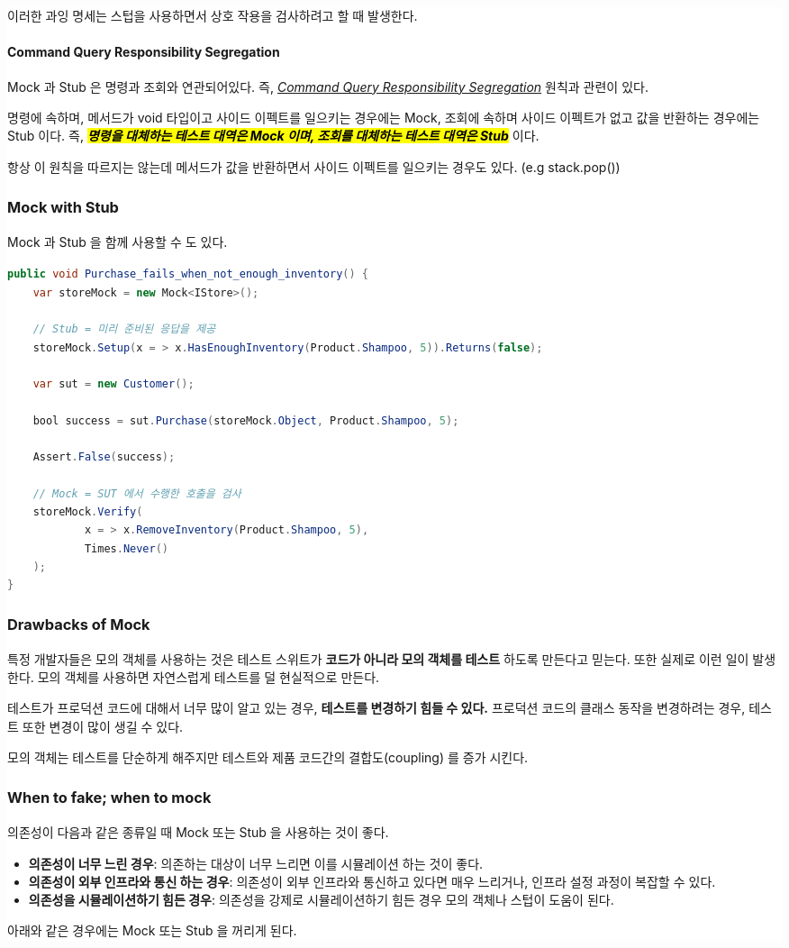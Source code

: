 이러한 과잉 명세는 스텁을 사용하면서 상호 작용을 검사하려고 할 때 발생한다.

#### Command Query Responsibility Segregation

Mock 과 Stub 은 명령과 조회와 연관되어있다. 즉, _[Command Query Responsibility Segregation](https://en.wikipedia.org/wiki/Command_Query_Responsibility_Segregation)_ 원칙과 관련이 있다.

명령에 속하며, 메서드가 void 타입이고 사이드 이펙트를 일으키는 경우에는 Mock, 조회에 속하며 사이드 이펙트가 없고 값을 반환하는 경우에는 Stub 이다.
즉, <mark><em><strong>명령을 대체하는 테스트 대역은 Mock 이며, 조회를 대체하는 테스트 대역은 Stub</strong></em></mark> 이다.

항상 이 원칙을 따르지는 않는데 메서드가 값을 반환하면서 사이드 이펙트를 일으키는 경우도 있다. (e.g stack.pop())

### Mock with Stub

Mock 과 Stub 을 함께 사용할 수 도 있다. 

```java
public void Purchase_fails_when_not_enough_inventory() {
    var storeMock = new Mock<IStore>();

    // Stub = 미리 준비된 응답을 제공
    storeMock.Setup(x = > x.HasEnoughInventory(Product.Shampoo, 5)).Returns(false);

    var sut = new Customer();

    bool success = sut.Purchase(storeMock.Object, Product.Shampoo, 5);

    Assert.False(success);

    // Mock = SUT 에서 수행한 호출을 검사
    storeMock.Verify(
            x = > x.RemoveInventory(Product.Shampoo, 5),
            Times.Never()
    );
}
```

### Drawbacks of Mock

특정 개발자들은 모의 객체를 사용하는 것은 테스트 스위트가 __코드가 아니라 모의 객체를 테스트__ 하도록 만든다고 믿는다.
또한 실제로 이런 일이 발생한다. 모의 객체를 사용하면 자연스럽게 테스트를 덜 현실적으로 만든다.

테스트가 프로덕션 코드에 대해서 너무 많이 알고 있는 경우, __테스트를 변경하기 힘들 수 있다.__ 프로덕션 코드의 클래스 동작을 변경하려는 경우,
테스트 또한 변경이 많이 생길 수 있다.

모의 객체는 테스트를 단순하게 해주지만 테스트와 제품 코드간의 결합도(coupling) 를 증가 시킨다.

### When to fake; when to mock

의존성이 다음과 같은 종류일 때 Mock 또는 Stub 을 사용하는 것이 좋다.

- __의존성이 너무 느린 경우__: 의존하는 대상이 너무 느리면 이를 시뮬레이션 하는 것이 좋다.
- __의존성이 외부 인프라와 통신 하는 경우__: 의존성이 외부 인프라와 통신하고 있다면 매우 느리거나, 인프라 설정 과정이 복잡할 수 있다.
- __의존성을 시뮬레이션하기 힘든 경우__: 의존성을 강제로 시뮬레이션하기 힘든 경우 모의 객체나 스텁이 도움이 된다.

아래와 같은 경우에는 Mock 또는 Stub 을 꺼리게 된다.
